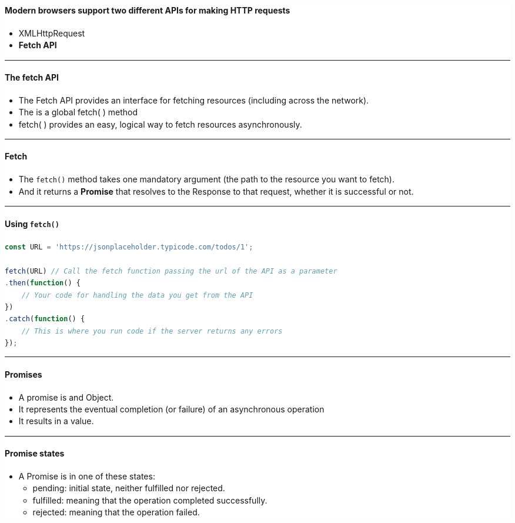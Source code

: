   
#### Modern browsers support two different APIs for making HTTP requests

* XMLHttpRequest
* **Fetch API**
  

---
  
#### The fetch API

* The Fetch API provides an interface for fetching resources (including across the network).
* The is a global fetch( ) method 
* fetch( ) provides an easy, logical way to fetch resources asynchronously.
  

---
  
#### Fetch

* The ```fetch()``` method takes one mandatory argument (the path to the resource you want to fetch). 
* And it returns a **Promise** that resolves to the Response to that request, whether it is successful or not.
	

---

#### Using ```fetch()```
	
```JavaScript
const URL = 'https://jsonplaceholder.typicode.com/todos/1';

fetch(URL) // Call the fetch function passing the url of the API as a parameter
.then(function() {
	// Your code for handling the data you get from the API
})
.catch(function() {
	// This is where you run code if the server returns any errors
});
```
	

---
  
#### Promises
	
* A promise is and Object.
* It represents the eventual completion (or failure) of an asynchronous operation
* It results in a value.
	

---
	
#### Promise states
	
* A Promise is in one of these states:
  * pending: initial state, neither fulfilled nor rejected.
  * fulfilled: meaning that the operation completed successfully.
  * rejected: meaning that the operation failed.
	